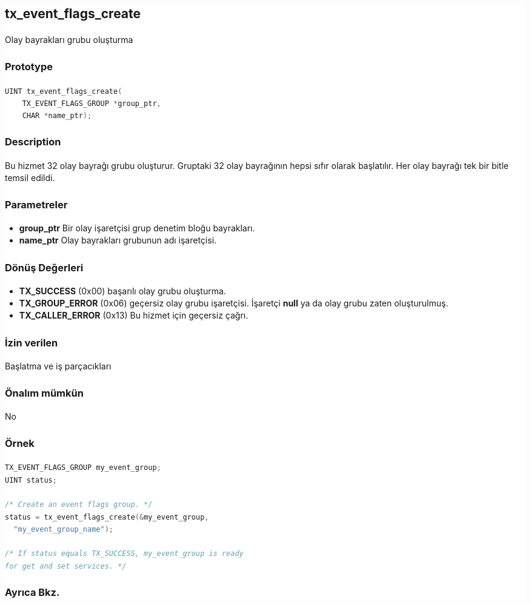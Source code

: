## <a name="tx_event_flags_create"></a>tx_event_flags_create

Olay bayrakları grubu oluşturma

### <a name="prototype"></a>Prototype

```c
UINT tx_event_flags_create(
    TX_EVENT_FLAGS_GROUP *group_ptr,
    CHAR *name_ptr);
```

### <a name="description"></a>Description

Bu hizmet 32 olay bayrağı grubu oluşturur. Gruptaki 32 olay bayrağının hepsi sıfır olarak başlatılır. Her olay bayrağı tek bir bitle temsil edildi.

### <a name="parameters"></a>Parametreler

- **group_ptr** Bir olay işaretçisi grup denetim bloğu bayrakları.
- **name_ptr** Olay bayrakları grubunun adı işaretçisi.

### <a name="return-values"></a>Dönüş Değerleri

- **TX_SUCCESS** (0x00) başarılı olay grubu oluşturma.
- **TX_GROUP_ERROR** (0x06) geçersiz olay grubu işaretçisi. İşaretçi **null** ya da olay grubu zaten oluşturulmuş.
- **TX_CALLER_ERROR** (0x13) Bu hizmet için geçersiz çağrı.

### <a name="allowed-from"></a>İzin verilen

Başlatma ve iş parçacıkları

### <a name="preemption-possible"></a>Önalım mümkün

No

### <a name="example"></a>Örnek

```c
TX_EVENT_FLAGS_GROUP my_event_group;
UINT status;

/* Create an event flags group. */
status = tx_event_flags_create(&my_event_group,
  "my_event_group_name");

/* If status equals TX_SUCCESS, my_event_group is ready
for get and set services. */
```

### <a name="see-also"></a>Ayrıca Bkz.
